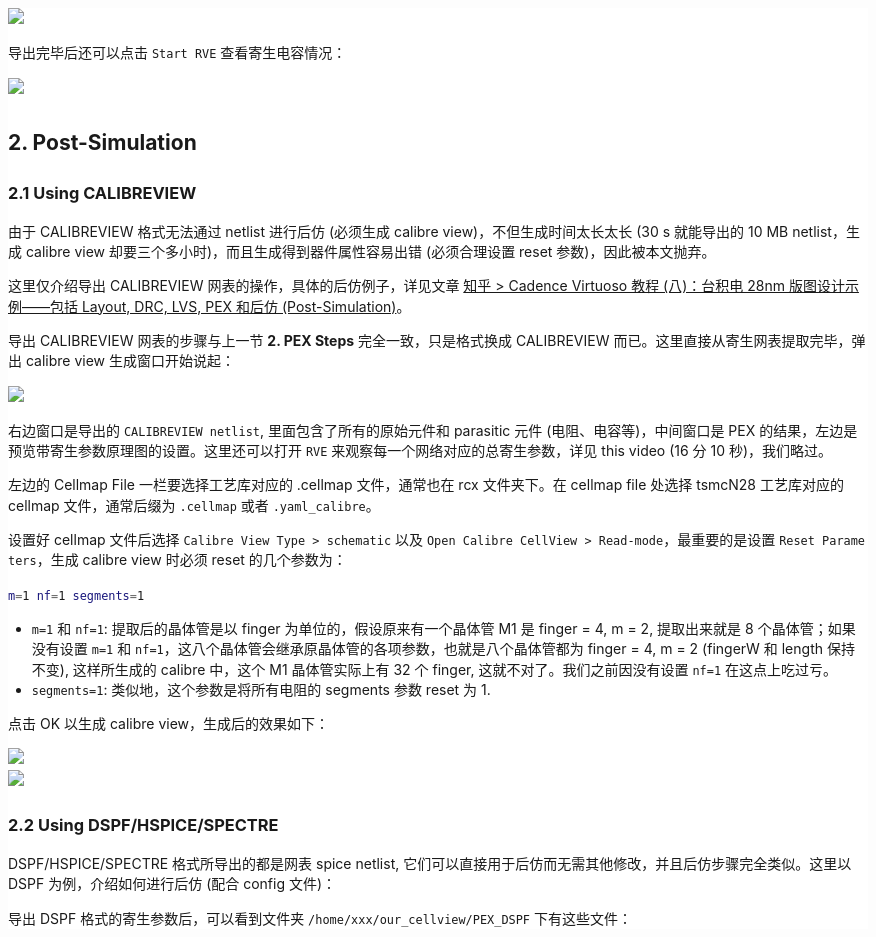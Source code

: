 <div class="center"><img src="https://imagebank-0.oss-cn-beijing.aliyuncs.com/VS-PicGo/2025-09-21-00-57-48_Virtuoso Tutorials - 15. Several Methods for PEX (Parasitic Extraction) and Post-Simulation.png"/></div>

导出完毕后还可以点击 `Start RVE` 查看寄生电容情况：

<div class="center"><img src="https://imagebank-0.oss-cn-beijing.aliyuncs.com/VS-PicGo/2025-09-21-01-27-56_Virtuoso Tutorials - 15. Several Methods for PEX (Parasitic Extraction) and Post-Simulation.png"/></div>


## 2. Post-Simulation

### 2.1 Using CALIBREVIEW

由于 CALIBREVIEW 格式无法通过 netlist 进行后仿 (必须生成 calibre view)，不但生成时间太长太长 (30 s 就能导出的 10 MB netlist，生成 calibre view 却要三个多小时)，而且生成得到器件属性容易出错 (必须合理设置 reset 参数)，因此被本文抛弃。


这里仅介绍导出 CALIBREVIEW 网表的操作，具体的后仿例子，详见文章 [知乎 > Cadence Virtuoso 教程 (八)：台积电 28nm 版图设计示例——包括 Layout, DRC, LVS, PEX 和后仿 (Post-Simulation)](https://zhuanlan.zhihu.com/p/1937319302949769830)。

导出 CALIBREVIEW 网表的步骤与上一节 **2. PEX Steps** 完全一致，只是格式换成 CALIBREVIEW 而已。这里直接从寄生网表提取完毕，弹出 calibre view 生成窗口开始说起：

<div class="center"><img src="https://imagebank-0.oss-cn-beijing.aliyuncs.com/VS-PicGo/2025-09-21-01-21-36_Virtuoso Tutorials - 15. Several Methods for PEX (Parasitic Extraction) and Post-Simulation.png"/></div>

右边窗口是导出的 `CALIBREVIEW netlist`, 里面包含了所有的原始元件和 parasitic 元件 (电阻、电容等)，中间窗口是 PEX 的结果，左边是预览带寄生参数原理图的设置。这里还可以打开 `RVE` 来观察每一个网络对应的总寄生参数，详见 this video (16 分 10 秒)，我们略过。

左边的 Cellmap File 一栏要选择工艺库对应的 .cellmap 文件，通常也在 rcx 文件夹下。在 cellmap file 处选择 tsmcN28 工艺库对应的 cellmap 文件，通常后缀为 `.cellmap` 或者 `.yaml_calibre`。

设置好 cellmap 文件后选择 `Calibre View Type > schematic` 以及 `Open Calibre CellView > Read-mode`，最重要的是设置 `Reset Parameters`，生成 calibre view 时必须 reset 的几个参数为：

``` bash
m=1 nf=1 segments=1
```
- `m=1` 和 `nf=1`: 提取后的晶体管是以 finger 为单位的，假设原来有一个晶体管 M1 是 finger = 4, m = 2, 提取出来就是 8 个晶体管；如果没有设置 `m=1` 和 `nf=1`，这八个晶体管会继承原晶体管的各项参数，也就是八个晶体管都为 finger = 4, m = 2 (fingerW 和 length 保持不变), 这样所生成的 calibre 中，这个 M1 晶体管实际上有 32 个 finger, 这就不对了。我们之前因没有设置 `nf=1` 在这点上吃过亏。
- `segments=1`: 类似地，这个参数是将所有电阻的 segments 参数 reset 为 1.


点击 OK 以生成 calibre view，生成后的效果如下：

<div class="center"><img src="https://imagebank-0.oss-cn-beijing.aliyuncs.com/VS-PicGo/2025-09-21-01-31-24_Virtuoso Tutorials - 15. Several Methods for PEX (Parasitic Extraction) and Post-Simulation.png"/></div>
<div class="center"><img src="https://imagebank-0.oss-cn-beijing.aliyuncs.com/VS-PicGo/2025-09-21-01-35-20_Virtuoso Tutorials - 15. Several Methods for PEX (Parasitic Extraction) and Post-Simulation.png"/></div>






### 2.2 Using DSPF/HSPICE/SPECTRE

DSPF/HSPICE/SPECTRE 格式所导出的都是网表 spice netlist, 它们可以直接用于后仿而无需其他修改，并且后仿步骤完全类似。这里以 DSPF 为例，介绍如何进行后仿 (配合 config 文件)：

导出 DSPF 格式的寄生参数后，可以看到文件夹 `/home/xxx/our_cellview/PEX_DSPF` 下有这些文件：

